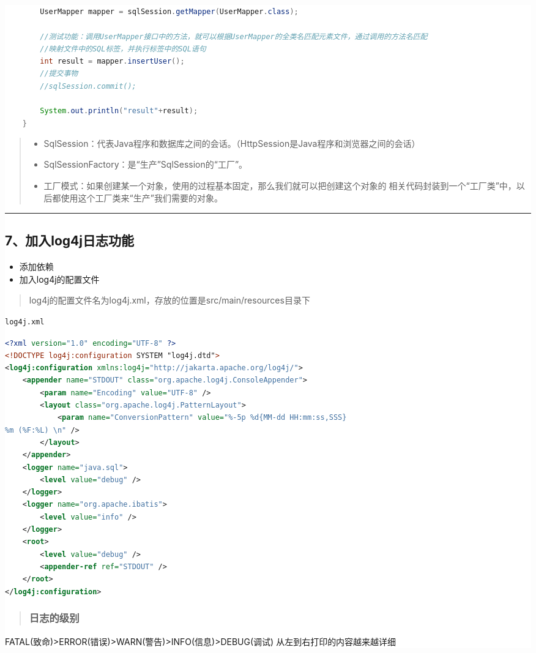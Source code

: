 ```java
        UserMapper mapper = sqlSession.getMapper(UserMapper.class);
     
        //测试功能：调用UserMapper接口中的方法，就可以根据UserMapper的全类名匹配元素文件，通过调用的方法名匹配
        //映射文件中的SQL标签，并执行标签中的SQL语句
        int result = mapper.insertUser();
        //提交事物
        //sqlSession.commit();

        System.out.println("result"+result);
    }
```

> - SqlSession：代表Java程序和数据库之间的会话。（HttpSession是Java程序和浏览器之间的会话）
>
> - SqlSessionFactory：是“生产”SqlSession的“工厂”。
>
> - 工厂模式：如果创建某一个对象，使用的过程基本固定，那么我们就可以把创建这个对象的
相关代码封装到一个“工厂类”中，以后都使用这个工厂类来“生产”我们需要的对象。
---
## 7、加入log4j日志功能
- 添加依赖
- 加入log4j的配置文件
> log4j的配置文件名为log4j.xml，存放的位置是src/main/resources目录下

`log4j.xml`
```xml
<?xml version="1.0" encoding="UTF-8" ?>
<!DOCTYPE log4j:configuration SYSTEM "log4j.dtd">
<log4j:configuration xmlns:log4j="http://jakarta.apache.org/log4j/">
    <appender name="STDOUT" class="org.apache.log4j.ConsoleAppender">
        <param name="Encoding" value="UTF-8" />
        <layout class="org.apache.log4j.PatternLayout">
            <param name="ConversionPattern" value="%-5p %d{MM-dd HH:mm:ss,SSS}
%m (%F:%L) \n" />
        </layout>
    </appender>
    <logger name="java.sql">
        <level value="debug" />
    </logger>
    <logger name="org.apache.ibatis">
        <level value="info" />
    </logger>
    <root>
        <level value="debug" />
        <appender-ref ref="STDOUT" />
    </root>
</log4j:configuration>
```

> ### 日志的级别
FATAL(致命)>ERROR(错误)>WARN(警告)>INFO(信息)>DEBUG(调试)
从左到右打印的内容越来越详细
